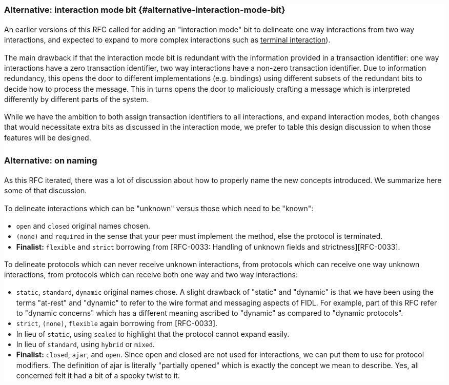 ### Alternative: interaction mode bit {#alternative-interaction-mode-bit}

An earlier versions of this RFC called for adding an "interaction mode" bit to
delineate one way interactions from two way interactions, and expected to expand
to more complex interactions such as [terminal
interaction](0031_typed_epitaphs.md#terminal-interaction)).

The main drawback if that the interaction mode bit is redundant with the
information provided in a transaction identifier: one way interactions have a
zero transaction identifier, two way interactions have a non-zero transaction
identifier. Due to information redundancy, this opens the door to different
implementations (e.g. bindings) using different subsets of the redundant bits to
decide how to process the message. This in turns opens the door to maliciously
crafting a message which is interpreted differently by different parts of the
system.

While we have the ambition to both assign transaction identifiers to all
interactions, and expand interaction modes, both changes that would necessitate
extra bits as discussed in the interaction mode, we prefer to table this design
discussion to when those features will be designed.

### Alternative: on naming

As this RFC iterated, there was a lot of discussion about how to properly name
the new concepts introduced. We summarize here some of that discussion.

To delineate interactions which can be "unknown" versus those which need to be
"known":

* `open` and `closed` original names chosen.
* `(none)` and `required` in the sense that your peer must implement the method,
  else the protocol is terminated.
* **Finalist:** `flexible` and `strict` borrowing from [RFC-0033: Handling of
  unknown fields and strictness][RFC-0033].

To delineate protocols which can never receive unknown interactions, from
protocols which can receive one way unknown interactions, from protocols which
can receive both one way and two way interactions:

* `static`, `standard`, `dynamic` original names chose. A slight drawback of
  "static" and "dynamic" is that we have been using the terms "at-rest" and
  "dynamic" to refer to the wire format and messaging aspects of FIDL. For
  example, part of this RFC refer to "dynamic concerns" which has a different
  meaning ascribed to "dynamic" as compared to "dynamic protocols".
* `strict`, `(none)`, `flexible` again borrowing from [RFC-0033].
* In lieu of `static`, using `sealed` to highlight that the protocol cannot
  expand easily.
* In lieu of `standard`, using `hybrid` or `mixed`.
* **Finalist:** `closed`, `ajar`, and `open`. Since open and closed are not used
  for interactions, we can put them to use for protocol modifiers. The
  definition of ajar is literally "partially opened" which is exactly the
  concept we mean to describe. Yes, all concerned felt it had a bit of a spooky
  twist to it.


[^transactional-message]: Confusingly, a message (as opposed to a transactional
[^fidlc-response-request]: For `fidlc` and JSON IR aficionados, note that the
[^default-debate]: We prefer having a liberal grammar, along with a style guide
[^abi-implication-of-result-union]: It is worth noting that adding an `error` to
[`zx_channel_call`]: /docs/reference/syscalls/channel_call.md
[`zx_channel_write`]: /docs/reference/syscalls/channel_write.md
[RFC-0024]: 0024_mandatory_source_compatibility.md
[RFC-0033]: 0033_handling_unknown_fields_strictness.md
[RFC-0037-transactional-message-header-v3]: 0037_transactional_message_header_v3.md#transactional-message-header-v3
[RFC-0037]: 0037_transactional_message_header_v3.md
[RFC-0057]: 0057_default_no_handles.md
[RFC-0060]: 0060_error_handling.md
[RFC-0083-versioning-properties]: 0083_fidl_versioning.md#versioning-properties
[RFC-0083]: 0083_fidl_versioning.md
[RFC-0131-avoid-reflection]: 0131_fidl_wire_format_principles.md#avoid-reflection